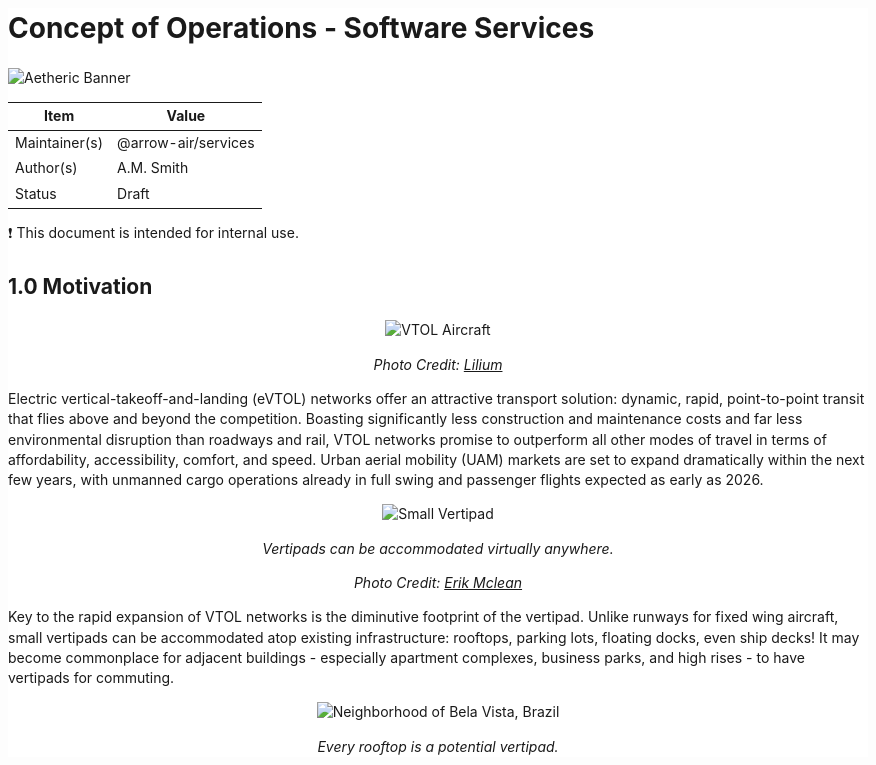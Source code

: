 # Concept of Operations - Software Services


![Aetheric Banner](https://github.com/aetheric-oss/.github/blob/main/assets/readme-banner.png)

Item | Value
--- | ---
Maintainer(s) | @arrow-air/services
Author(s) | A.M. Smith
Status | Draft

:exclamation: This document is intended for internal use.

</div>

## 1.0 Motivation

<div align="center">

<img width="800" alt="VTOL Aircraft" src="https://lilium.com/files/redaktion/newsroom/releases/eVolare/Lilium-Pioneer-Edition-city.jpg">

*Photo Credit: [Lilium](https://lilium.com/newsroom-detail/lilium-partners-with-evolare)*

</div>

Electric vertical-takeoff-and-landing (eVTOL) networks offer an attractive transport solution: dynamic, rapid, point-to-point transit that flies above and beyond the competition. Boasting significantly less construction and maintenance costs and far less environmental disruption than roadways and rail, VTOL networks promise to outperform all other modes of travel in terms of affordability, accessibility, comfort, and speed. Urban aerial mobility (UAM) markets are set to expand dramatically within the next few years, with unmanned cargo operations already in full swing and passenger flights expected as early as 2026.

<div align="center">

<img width="800" alt="Small Vertipad" src="https://images.pexels.com/photos/4850210/pexels-photo-4850210.jpeg?auto=compress&cs=tinysrgb&w=1260&h=750&dpr=1">

*Vertipads can be accommodated virtually anywhere.*

*Photo Credit: [Erik Mclean](https://www.pexels.com/@introspectivedsgn/)*

</div>

Key to the rapid expansion of VTOL networks is the diminutive footprint of the vertipad. Unlike runways for fixed wing aircraft, small vertipads can be accommodated atop existing infrastructure: rooftops, parking lots, floating docks, even ship decks! It may become commonplace for adjacent buildings - especially apartment complexes, business parks, and high rises - to have vertipads for commuting.

<div align="center">

<img width="800" alt="Neighborhood of Bela Vista, Brazil" src="https://images.pexels.com/photos/5047146/pexels-photo-5047146.jpeg?auto=compress&cs=tinysrgb&w=1260&h=750&dpr=1">

*Every rooftop is a potential vertipad.*

